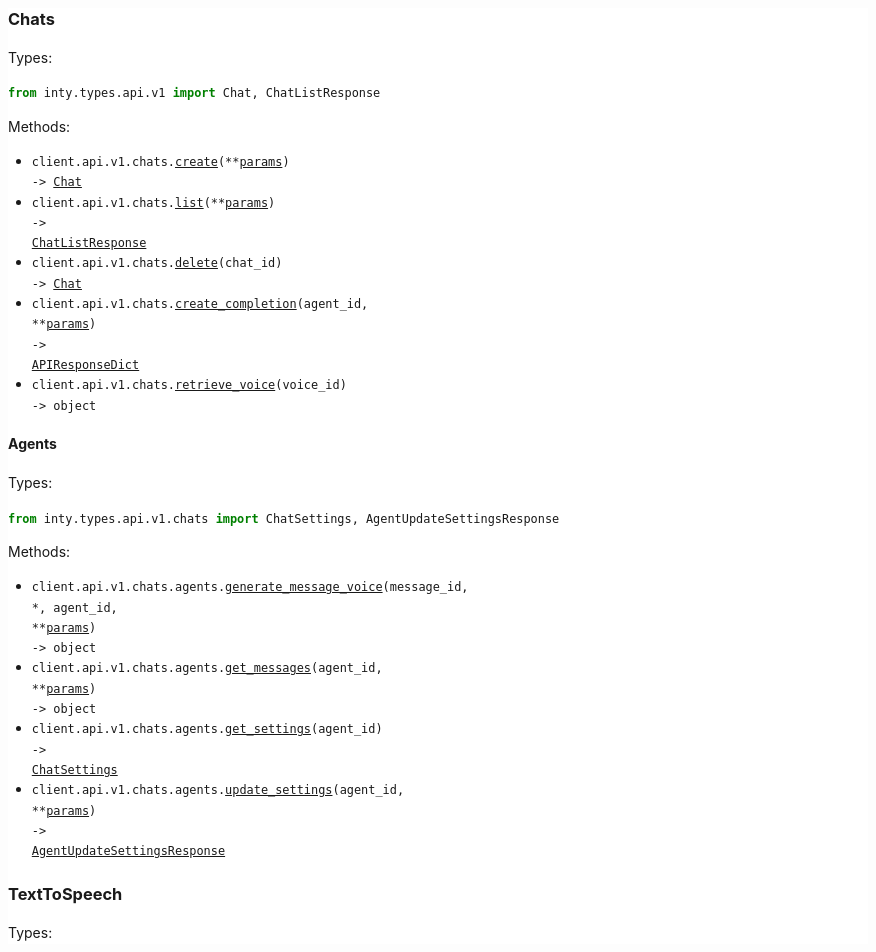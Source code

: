 ### Chats

Types:

```python
from inty.types.api.v1 import Chat, ChatListResponse
```

Methods:

- <code title="post /api/v1/chats/">client.api.v1.chats.<a href="./src/inty/resources/api/v1/chats/chats.py">create</a>(\*\*<a href="src/inty/types/api/v1/chat_create_params.py">params</a>) -> <a href="./src/inty/types/api/v1/chat.py">Chat</a></code>
- <code title="get /api/v1/chats/">client.api.v1.chats.<a href="./src/inty/resources/api/v1/chats/chats.py">list</a>(\*\*<a href="src/inty/types/api/v1/chat_list_params.py">params</a>) -> <a href="./src/inty/types/api/v1/chat_list_response.py">ChatListResponse</a></code>
- <code title="delete /api/v1/chats/{chat_id}">client.api.v1.chats.<a href="./src/inty/resources/api/v1/chats/chats.py">delete</a>(chat_id) -> <a href="./src/inty/types/api/v1/chat.py">Chat</a></code>
- <code title="post /api/v1/chat/completions/{agent_id}">client.api.v1.chats.<a href="./src/inty/resources/api/v1/chats/chats.py">create_completion</a>(agent_id, \*\*<a href="src/inty/types/api/v1/chat_create_completion_params.py">params</a>) -> <a href="./src/inty/types/api/v1/api_response_dict.py">APIResponseDict</a></code>
- <code title="get /api/v1/chats/voices/{voice_id}">client.api.v1.chats.<a href="./src/inty/resources/api/v1/chats/chats.py">retrieve_voice</a>(voice_id) -> object</code>

#### Agents

Types:

```python
from inty.types.api.v1.chats import ChatSettings, AgentUpdateSettingsResponse
```

Methods:

- <code title="post /api/v1/chats/agents/{agent_id}/messages/{message_id}/voice">client.api.v1.chats.agents.<a href="./src/inty/resources/api/v1/chats/agents.py">generate_message_voice</a>(message_id, \*, agent_id, \*\*<a href="src/inty/types/api/v1/chats/agent_generate_message_voice_params.py">params</a>) -> object</code>
- <code title="get /api/v1/chats/agents/{agent_id}/messages">client.api.v1.chats.agents.<a href="./src/inty/resources/api/v1/chats/agents.py">get_messages</a>(agent_id, \*\*<a href="src/inty/types/api/v1/chats/agent_get_messages_params.py">params</a>) -> object</code>
- <code title="get /api/v1/chats/agents/{agent_id}/settings">client.api.v1.chats.agents.<a href="./src/inty/resources/api/v1/chats/agents.py">get_settings</a>(agent_id) -> <a href="./src/inty/types/api/v1/chats/chat_settings.py">ChatSettings</a></code>
- <code title="put /api/v1/chats/agents/{agent_id}/settings">client.api.v1.chats.agents.<a href="./src/inty/resources/api/v1/chats/agents.py">update_settings</a>(agent_id, \*\*<a href="src/inty/types/api/v1/chats/agent_update_settings_params.py">params</a>) -> <a href="./src/inty/types/api/v1/chats/agent_update_settings_response.py">AgentUpdateSettingsResponse</a></code>

### TextToSpeech

Types:
